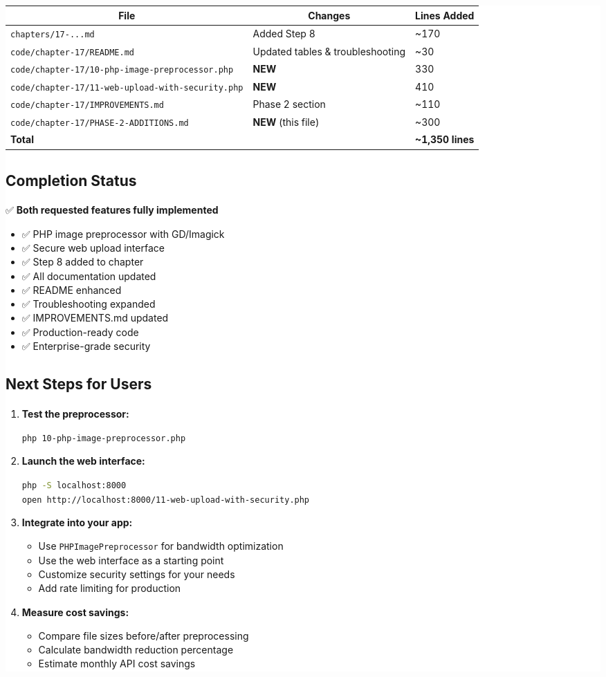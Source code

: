 | File                                              | Changes                          | Lines Added      |
| ------------------------------------------------- | -------------------------------- | ---------------- |
| `chapters/17-...md`                               | Added Step 8                     | ~170             |
| `code/chapter-17/README.md`                       | Updated tables & troubleshooting | ~30              |
| `code/chapter-17/10-php-image-preprocessor.php`   | **NEW**                          | 330              |
| `code/chapter-17/11-web-upload-with-security.php` | **NEW**                          | 410              |
| `code/chapter-17/IMPROVEMENTS.md`                 | Phase 2 section                  | ~110             |
| `code/chapter-17/PHASE-2-ADDITIONS.md`            | **NEW** (this file)              | ~300             |
| **Total**                                         |                                  | **~1,350 lines** |

## Completion Status

✅ **Both requested features fully implemented**

- ✅ PHP image preprocessor with GD/Imagick
- ✅ Secure web upload interface
- ✅ Step 8 added to chapter
- ✅ All documentation updated
- ✅ README enhanced
- ✅ Troubleshooting expanded
- ✅ IMPROVEMENTS.md updated
- ✅ Production-ready code
- ✅ Enterprise-grade security

## Next Steps for Users

1. **Test the preprocessor:**

   ```bash
   php 10-php-image-preprocessor.php
   ```

2. **Launch the web interface:**

   ```bash
   php -S localhost:8000
   open http://localhost:8000/11-web-upload-with-security.php
   ```

3. **Integrate into your app:**

   - Use `PHPImagePreprocessor` for bandwidth optimization
   - Use the web interface as a starting point
   - Customize security settings for your needs
   - Add rate limiting for production

4. **Measure cost savings:**
   - Compare file sizes before/after preprocessing
   - Calculate bandwidth reduction percentage
   - Estimate monthly API cost savings
